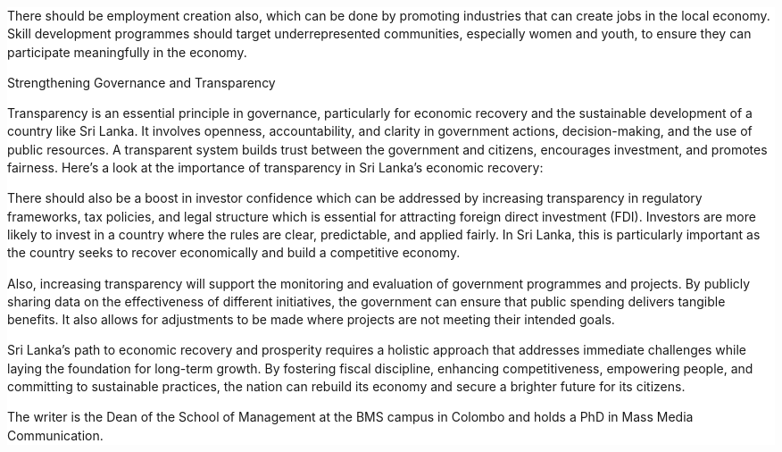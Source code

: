 There should be employment creation also, which can be done by promoting industries that can create jobs in the local economy. Skill development programmes should target underrepresented communities, especially women and youth, to ensure they can participate meaningfully in the economy.

Strengthening Governance and Transparency

Transparency is an essential principle in governance, particularly for economic recovery and the sustainable development of a country like Sri Lanka. It involves openness, accountability, and clarity in government actions, decision-making, and the use of public resources. A transparent system builds trust between the government and citizens, encourages investment, and promotes fairness. Here’s a look at the importance of transparency in Sri Lanka’s economic recovery:

There should also be a boost in investor confidence which can be addressed by increasing transparency in regulatory frameworks, tax policies, and legal structure which is essential for attracting foreign direct investment (FDI). Investors are more likely to invest in a country where the rules are clear, predictable, and applied fairly. In Sri Lanka, this is particularly important as the country seeks to recover economically and build a competitive economy.

Also, increasing transparency will support the monitoring and evaluation of government programmes and projects. By publicly sharing data on the effectiveness of different initiatives, the government can ensure that public spending delivers tangible benefits. It also allows for adjustments to be made where projects are not meeting their intended goals.

Sri Lanka’s path to economic recovery and prosperity requires a holistic approach that addresses immediate challenges while laying the foundation for long-term growth. By fostering fiscal discipline, enhancing competitiveness, empowering people, and committing to sustainable practices, the nation can rebuild its economy and secure a brighter future for its citizens.

The writer is the Dean of the School of Management at the BMS campus in Colombo and holds a PhD in Mass Media Communication.

